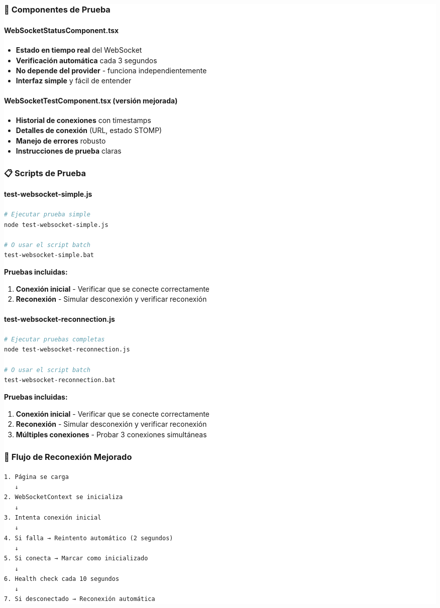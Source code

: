 ### 🧪 **Componentes de Prueba**

#### WebSocketStatusComponent.tsx
- **Estado en tiempo real** del WebSocket
- **Verificación automática** cada 3 segundos
- **No depende del provider** - funciona independientemente
- **Interfaz simple** y fácil de entender

#### WebSocketTestComponent.tsx (versión mejorada)
- **Historial de conexiones** con timestamps
- **Detalles de conexión** (URL, estado STOMP)
- **Manejo de errores** robusto
- **Instrucciones de prueba** claras

### 📋 **Scripts de Prueba**

#### test-websocket-simple.js
```bash
# Ejecutar prueba simple
node test-websocket-simple.js

# O usar el script batch
test-websocket-simple.bat
```

**Pruebas incluidas:**
1. **Conexión inicial** - Verificar que se conecte correctamente
2. **Reconexión** - Simular desconexión y verificar reconexión

#### test-websocket-reconnection.js
```bash
# Ejecutar pruebas completas
node test-websocket-reconnection.js

# O usar el script batch
test-websocket-reconnection.bat
```

**Pruebas incluidas:**
1. **Conexión inicial** - Verificar que se conecte correctamente
2. **Reconexión** - Simular desconexión y verificar reconexión
3. **Múltiples conexiones** - Probar 3 conexiones simultáneas

### 🔄 **Flujo de Reconexión Mejorado**

```
1. Página se carga
   ↓
2. WebSocketContext se inicializa
   ↓
3. Intenta conexión inicial
   ↓
4. Si falla → Reintento automático (2 segundos)
   ↓
5. Si conecta → Marcar como inicializado
   ↓
6. Health check cada 10 segundos
   ↓
7. Si desconectado → Reconexión automática
```
